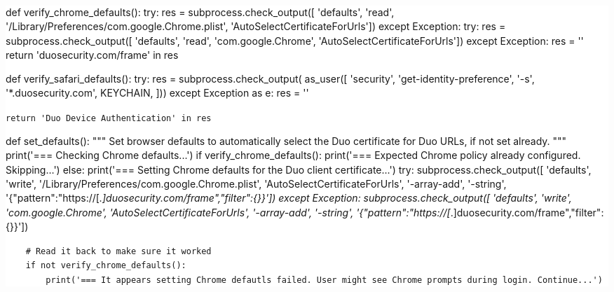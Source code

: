 def verify_chrome_defaults():
    try:
        res = subprocess.check_output([
            'defaults', 'read', '/Library/Preferences/com.google.Chrome.plist',
            'AutoSelectCertificateForUrls'])
    except Exception:
        try:
            res = subprocess.check_output([
                'defaults', 'read', 'com.google.Chrome',
                'AutoSelectCertificateForUrls'])
        except Exception:
            res = ''
    return 'duosecurity.com/frame' in res

def verify_safari_defaults():
    try:
        res = subprocess.check_output(
            as_user([
                'security', 'get-identity-preference',
                '-s', '*.duosecurity.com', KEYCHAIN,
            ]))
    except Exception as e:
        res = ''

    return 'Duo Device Authentication' in res

def set_defaults():
    """
    Set browser defaults to automatically select the Duo certificate
    for Duo URLs, if not set already.
    """
    print('=== Checking Chrome defaults...')
    if verify_chrome_defaults():
        print('=== Expected Chrome policy already configured. Skipping...')
    else:
        print('=== Setting Chrome defaults for the Duo client certificate...')
        try:
            subprocess.check_output([
                'defaults', 'write',
                '/Library/Preferences/com.google.Chrome.plist',
                'AutoSelectCertificateForUrls', '-array-add', '-string',
                '{\"pattern\":\"https://[*.]duosecurity.com/frame\",\"filter\":{}}'])
        except Exception:
            subprocess.check_output([
                'defaults', 'write', 'com.google.Chrome',
                'AutoSelectCertificateForUrls', '-array-add', '-string',
                '{\"pattern\":\"https://[*.]duosecurity.com/frame\",\"filter\":{}}'])

        # Read it back to make sure it worked
        if not verify_chrome_defaults():
            print('=== It appears setting Chrome defautls failed. User might see Chrome prompts during login. Continue...')
